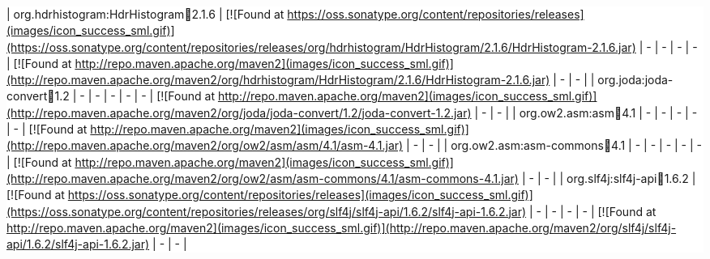 | org.hdrhistogram:HdrHistogram:jar:2.1.6                                | [![Found at https://oss.sonatype.org/content/repositories/releases](images/icon_success_sml.gif)](https://oss.sonatype.org/content/repositories/releases/org/hdrhistogram/HdrHistogram/2.1.6/HdrHistogram-2.1.6.jar)                                             | -             | -                | -                        | -   | [![Found at http://repo.maven.apache.org/maven2](images/icon_success_sml.gif)](http://repo.maven.apache.org/maven2/org/hdrhistogram/HdrHistogram/2.1.6/HdrHistogram-2.1.6.jar)                                             | -                      | -       |
| org.joda:joda-convert:jar:1.2                                          | -                                                                                                                                                                                                                                                                | -             | -                | -                        | -   | [![Found at http://repo.maven.apache.org/maven2](images/icon_success_sml.gif)](http://repo.maven.apache.org/maven2/org/joda/joda-convert/1.2/joda-convert-1.2.jar)                                                         | -                      | -       |
| org.ow2.asm:asm:jar:4.1                                                | -                                                                                                                                                                                                                                                                | -             | -                | -                        | -   | [![Found at http://repo.maven.apache.org/maven2](images/icon_success_sml.gif)](http://repo.maven.apache.org/maven2/org/ow2/asm/asm/4.1/asm-4.1.jar)                                                                        | -                      | -       |
| org.ow2.asm:asm-commons:jar:4.1                                        | -                                                                                                                                                                                                                                                                | -             | -                | -                        | -   | [![Found at http://repo.maven.apache.org/maven2](images/icon_success_sml.gif)](http://repo.maven.apache.org/maven2/org/ow2/asm/asm-commons/4.1/asm-commons-4.1.jar)                                                        | -                      | -       |
| org.slf4j:slf4j-api:jar:1.6.2                                          | [![Found at https://oss.sonatype.org/content/repositories/releases](images/icon_success_sml.gif)](https://oss.sonatype.org/content/repositories/releases/org/slf4j/slf4j-api/1.6.2/slf4j-api-1.6.2.jar)                                                          | -             | -                | -                        | -   | [![Found at http://repo.maven.apache.org/maven2](images/icon_success_sml.gif)](http://repo.maven.apache.org/maven2/org/slf4j/slf4j-api/1.6.2/slf4j-api-1.6.2.jar)                                                          | -                      | -       |
